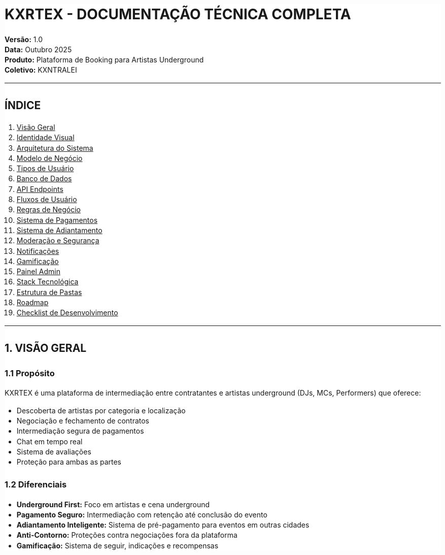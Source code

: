 # KXRTEX - DOCUMENTAÇÃO TÉCNICA COMPLETA

**Versão:** 1.0  
**Data:** Outubro 2025  
**Produto:** Plataforma de Booking para Artistas Underground  
**Coletivo:** KXNTRALEI

---

## ÍNDICE

1. [Visão Geral](#1-visão-geral)
2. [Identidade Visual](#2-identidade-visual)
3. [Arquitetura do Sistema](#3-arquitetura-do-sistema)
4. [Modelo de Negócio](#4-modelo-de-negócio)
5. [Tipos de Usuário](#5-tipos-de-usuário)
6. [Banco de Dados](#6-banco-de-dados)
7. [API Endpoints](#7-api-endpoints)
8. [Fluxos de Usuário](#8-fluxos-de-usuário)
9. [Regras de Negócio](#9-regras-de-negócio)
10. [Sistema de Pagamentos](#10-sistema-de-pagamentos)
11. [Sistema de Adiantamento](#11-sistema-de-adiantamento)
12. [Moderação e Segurança](#12-moderação-e-segurança)
13. [Notificações](#13-notificações)
14. [Gamificação](#14-gamificação)
15. [Painel Admin](#15-painel-admin)
16. [Stack Tecnológica](#16-stack-tecnológica)
17. [Estrutura de Pastas](#17-estrutura-de-pastas)
18. [Roadmap](#18-roadmap)
19. [Checklist de Desenvolvimento](#19-checklist-de-desenvolvimento)

---

## 1. VISÃO GERAL

### 1.1 Propósito
KXRTEX é uma plataforma de intermediação entre contratantes e artistas underground (DJs, MCs, Performers) que oferece:
- Descoberta de artistas por categoria e localização
- Negociação e fechamento de contratos
- Intermediação segura de pagamentos
- Chat em tempo real
- Sistema de avaliações
- Proteção para ambas as partes

### 1.2 Diferenciais
- **Underground First:** Foco em artistas e cena underground
- **Pagamento Seguro:** Intermediação com retenção até conclusão do evento
- **Adiantamento Inteligente:** Sistema de pré-pagamento para eventos em outras cidades
- **Anti-Contorno:** Proteções contra negociações fora da plataforma
- **Gamificação:** Sistema de seguir, indicações e recompensas
